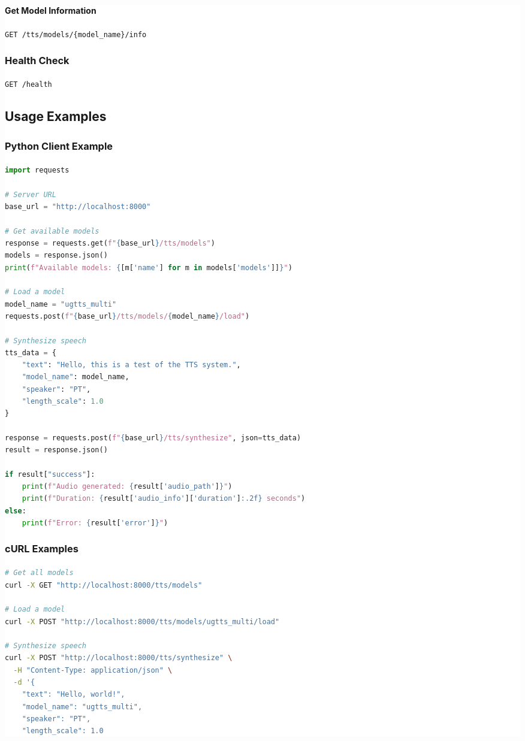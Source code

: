 #### Get Model Information
```bash
GET /tts/models/{model_name}/info
```

### Health Check
```bash
GET /health
```

## Usage Examples

### Python Client Example

```python
import requests

# Server URL
base_url = "http://localhost:8000"

# Get available models
response = requests.get(f"{base_url}/tts/models")
models = response.json()
print(f"Available models: {[m['name'] for m in models['models']]}")

# Load a model
model_name = "ugtts_multi"
requests.post(f"{base_url}/tts/models/{model_name}/load")

# Synthesize speech
tts_data = {
    "text": "Hello, this is a test of the TTS system.",
    "model_name": model_name,
    "speaker": "PT",
    "length_scale": 1.0
}

response = requests.post(f"{base_url}/tts/synthesize", json=tts_data)
result = response.json()

if result["success"]:
    print(f"Audio generated: {result['audio_path']}")
    print(f"Duration: {result['audio_info']['duration']:.2f} seconds")
else:
    print(f"Error: {result['error']}")
```

### cURL Examples

```bash
# Get all models
curl -X GET "http://localhost:8000/tts/models"

# Load a model
curl -X POST "http://localhost:8000/tts/models/ugtts_multi/load"

# Synthesize speech
curl -X POST "http://localhost:8000/tts/synthesize" \
  -H "Content-Type: application/json" \
  -d '{
    "text": "Hello, world!",
    "model_name": "ugtts_multi",
    "speaker": "PT",
    "length_scale": 1.0
```